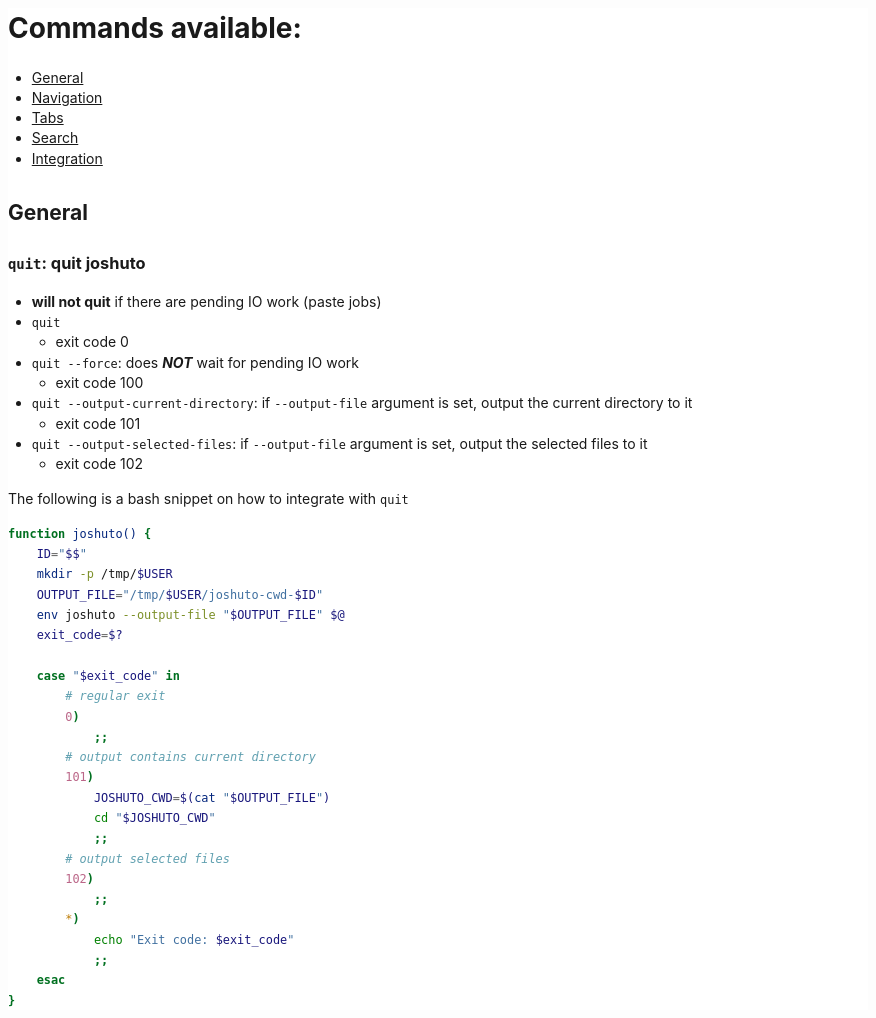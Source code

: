 # Commands available:

- [General](#general)
- [Navigation](#navigation)
- [Tabs](#tabs)
- [Search](#search)
- [Integration](#integration)

## General

### `quit`: quit joshuto

- **will not quit** if there are pending IO work (paste jobs)
- `quit`
  - exit code 0
- `quit --force`: does **_NOT_** wait for pending IO work
  - exit code 100
- `quit --output-current-directory`: if `--output-file` argument is set, output the current directory to it
  - exit code 101
- `quit --output-selected-files`: if `--output-file` argument is set, output the selected files to it
  - exit code 102

The following is a bash snippet on how to integrate with `quit`

```bash
function joshuto() {
	ID="$$"
	mkdir -p /tmp/$USER
	OUTPUT_FILE="/tmp/$USER/joshuto-cwd-$ID"
	env joshuto --output-file "$OUTPUT_FILE" $@
	exit_code=$?

	case "$exit_code" in
		# regular exit
		0)
			;;
		# output contains current directory
		101)
			JOSHUTO_CWD=$(cat "$OUTPUT_FILE")
			cd "$JOSHUTO_CWD"
			;;
		# output selected files
		102)
			;;
		*)
			echo "Exit code: $exit_code"
			;;
	esac
}
```
